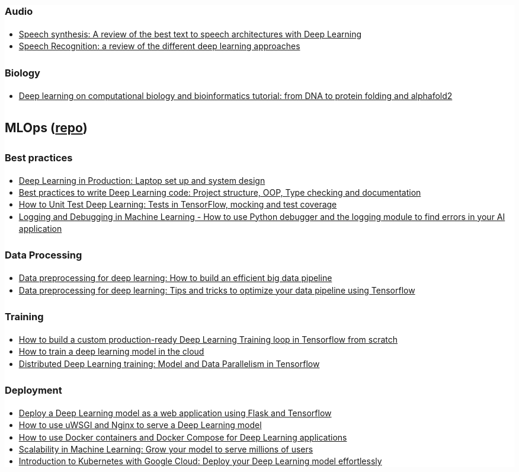 
### Audio

- [Speech synthesis: A review of the best text to speech architectures with Deep Learning](https://theaisummer.com/text-to-speech/)
- [Speech Recognition: a review of the different deep learning approaches](https://theaisummer.com/speech-recognition/)

### Biology
- [Deep learning on computational biology and bioinformatics tutorial: from DNA to protein folding and alphafold2](https://theaisummer.com/deep-learning-biology-alphafold/)


## MLOps ([repo](https://github.com/The-AI-Summer/Deep-Learning-In-Production))

### Best practices

- [Deep Learning in Production: Laptop set up and system design](https://theaisummer.com/deep-learning-production/)
- [Best practices to write Deep Learning code: Project structure, OOP, Type checking and documentation](https://theaisummer.com/best-practices-deep-learning-code/)
- [How to Unit Test Deep Learning: Tests in TensorFlow, mocking and test coverage](https://theaisummer.com/unit-test-deep-learning/)
- [Logging and Debugging in Machine Learning - How to use Python debugger and the logging module to find errors in your AI application](https://theaisummer.com/logging-debugging/)

### Data Processing

- [Data preprocessing for deep learning: How to build an efficient big data pipeline](https://theaisummer.com/data-preprocessing/)
- [Data preprocessing for deep learning: Tips and tricks to optimize your data pipeline using Tensorflow](https://theaisummer.com/data-processing-optimization/)

### Training

- [How to build a custom production-ready Deep Learning Training loop in Tensorflow from scratch](https://theaisummer.com/tensorflow-training-loop/)
- [How to train a deep learning model in the cloud](https://theaisummer.com/training-cloud/)
- [Distributed Deep Learning training: Model and Data Parallelism in Tensorflow](https://theaisummer.com/distributed-training/)

### Deployment

- [Deploy a Deep Learning model as a web application using Flask and Tensorflow](https://theaisummer.com/deploy-flask-tensorflow/)
- [How to use uWSGI and Nginx to serve a Deep Learning model](https://theaisummer.com/uwsgi-nginx/)
- [How to use Docker containers and Docker Compose for Deep Learning applications](https://theaisummer.com/docker/)
- [Scalability in Machine Learning: Grow your model to serve millions of users](https://theaisummer.com/scalability/)
- [Introduction to Kubernetes with Google Cloud: Deploy your Deep Learning model effortlessly](https://theaisummer.com/kubernetes/)
